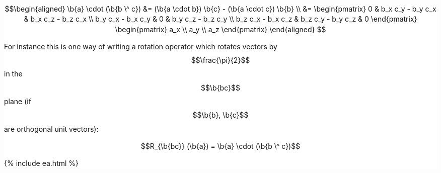 $$\begin{aligned}
\b{a} \cdot (\b{b \^ c}) &= (\b{a \cdot b}) \b{c} - (\b{a \cdot c}) \b{b} \\ 
&= \begin{pmatrix} 0 & b_x c_y - b_y c_x & b_x c_z - b_z c_x \\
b_y c_x - b_x c_y & 0 & b_y c_z - b_z c_y \\
b_z c_x - b_x c_z & b_z c_y - b_y c_z & 0 \end{pmatrix} \begin{pmatrix} a_x \\ a_y \\ a_z \end{pmatrix}
\end{aligned} $$

For instance this is one way of writing a rotation operator which rotates vectors by $$\frac{\pi}{2}$$ in the $$\b{bc}$$ plane (if $$\b{b}, \b{c}$$ are orthogonal unit vectors):

$$R_{\b{bc}} (\b{a}) = \b{a} \cdot (\b{b \^ c})$$




{% include ea.html %}
